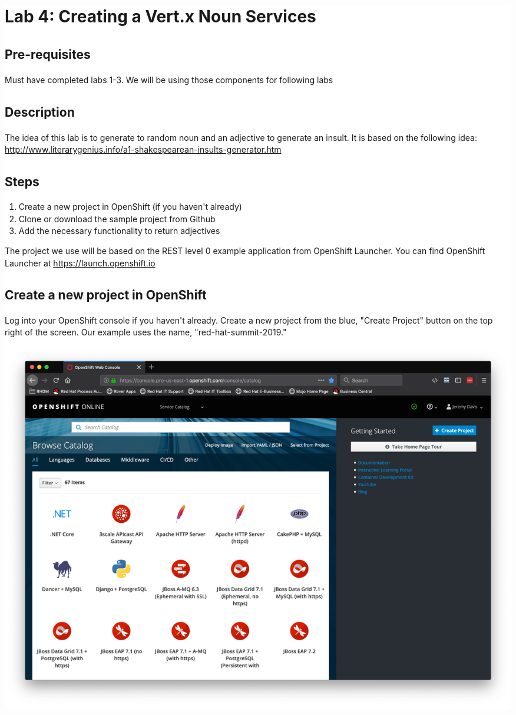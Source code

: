 # Lab 4:  Creating a Vert.x Noun Services

## Pre-requisites 

Must have completed labs 1-3. We will be using those components for following labs

## Description

The idea of this lab is to generate to random noun and an adjective to generate an insult. It is based on the following idea:  
http://www.literarygenius.info/a1-shakespearean-insults-generator.htm  

## Steps

1. Create a new project in OpenShift (if you haven't already)
2. Clone or download the sample project from Github
3. Add the necessary functionality to return adjectives

The project we use will be based on the REST level 0 example application from OpenShift Launcher.  You can find OpenShift Launcher at https://launch.openshift.io 


## Create a new project in OpenShift

Log into your OpenShift console if you haven't already.  Create a new project from the blue, "Create Project" button on the top right of the screen.  Our example uses the name, "red-hat-summit-2019."

![](./images/4-1/01.png)  